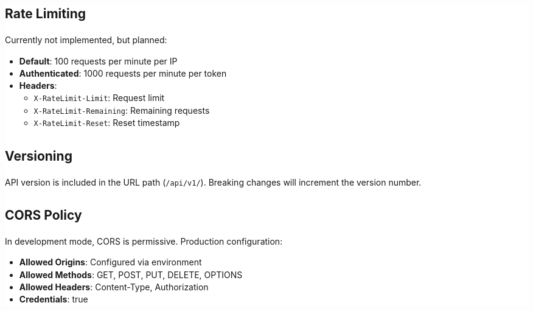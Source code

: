 ## Rate Limiting

Currently not implemented, but planned:
- **Default**: 100 requests per minute per IP
- **Authenticated**: 1000 requests per minute per token
- **Headers**:
  - `X-RateLimit-Limit`: Request limit
  - `X-RateLimit-Remaining`: Remaining requests
  - `X-RateLimit-Reset`: Reset timestamp

## Versioning

API version is included in the URL path (`/api/v1/`). Breaking changes will increment the version number.

## CORS Policy

In development mode, CORS is permissive. Production configuration:
- **Allowed Origins**: Configured via environment
- **Allowed Methods**: GET, POST, PUT, DELETE, OPTIONS
- **Allowed Headers**: Content-Type, Authorization
- **Credentials**: true